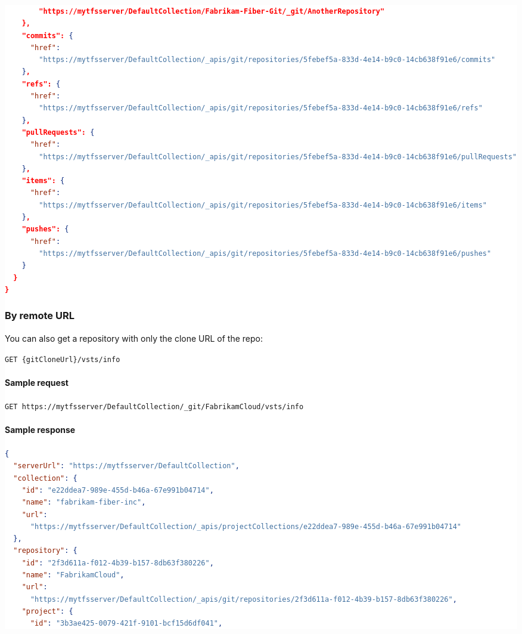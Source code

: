 ```json
        "https://mytfsserver/DefaultCollection/Fabrikam-Fiber-Git/_git/AnotherRepository"
    },
    "commits": {
      "href":
        "https://mytfsserver/DefaultCollection/_apis/git/repositories/5febef5a-833d-4e14-b9c0-14cb638f91e6/commits"
    },
    "refs": {
      "href":
        "https://mytfsserver/DefaultCollection/_apis/git/repositories/5febef5a-833d-4e14-b9c0-14cb638f91e6/refs"
    },
    "pullRequests": {
      "href":
        "https://mytfsserver/DefaultCollection/_apis/git/repositories/5febef5a-833d-4e14-b9c0-14cb638f91e6/pullRequests"
    },
    "items": {
      "href":
        "https://mytfsserver/DefaultCollection/_apis/git/repositories/5febef5a-833d-4e14-b9c0-14cb638f91e6/items"
    },
    "pushes": {
      "href":
        "https://mytfsserver/DefaultCollection/_apis/git/repositories/5febef5a-833d-4e14-b9c0-14cb638f91e6/pushes"
    }
  }
}
```

### By remote URL

<a name="byremoteurl" />
You can also get a repository with only the clone URL of the repo:

```no-highlight
GET {gitCloneUrl}/vsts/info
```

#### Sample request

```
GET https://mytfsserver/DefaultCollection/_git/FabrikamCloud/vsts/info
```

#### Sample response

```json
{
  "serverUrl": "https://mytfsserver/DefaultCollection",
  "collection": {
    "id": "e22ddea7-989e-455d-b46a-67e991b04714",
    "name": "fabrikam-fiber-inc",
    "url":
      "https://mytfsserver/DefaultCollection/_apis/projectCollections/e22ddea7-989e-455d-b46a-67e991b04714"
  },
  "repository": {
    "id": "2f3d611a-f012-4b39-b157-8db63f380226",
    "name": "FabrikamCloud",
    "url":
      "https://mytfsserver/DefaultCollection/_apis/git/repositories/2f3d611a-f012-4b39-b157-8db63f380226",
    "project": {
      "id": "3b3ae425-0079-421f-9101-bcf15d6df041",
```